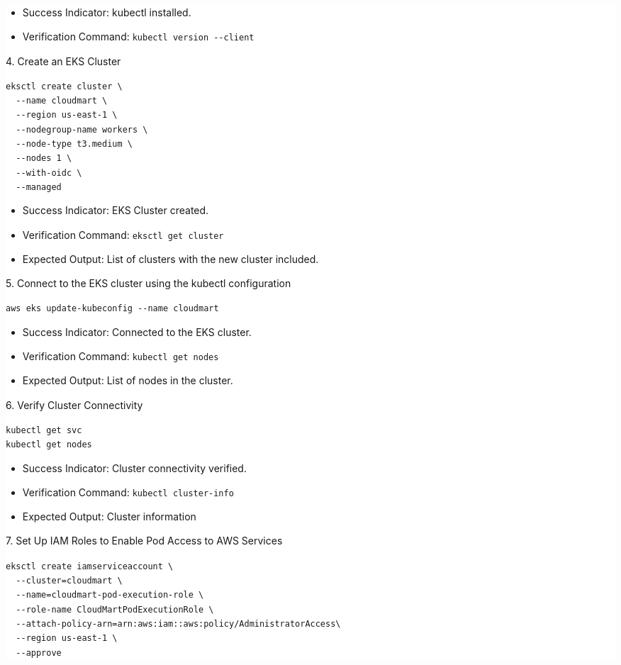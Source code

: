 * Success Indicator: kubectl installed.
    
* Verification Command: `kubectl version --client`
    

4\. Create an EKS Cluster

```plaintext
eksctl create cluster \
  --name cloudmart \
  --region us-east-1 \
  --nodegroup-name workers \
  --node-type t3.medium \
  --nodes 1 \
  --with-oidc \
  --managed
```

* Success Indicator: EKS Cluster created.
    
* Verification Command: `eksctl get cluster`
    
* Expected Output: List of clusters with the new cluster included.
    

5\. Connect to the EKS cluster using the kubectl configuration

```plaintext
aws eks update-kubeconfig --name cloudmart
```

* Success Indicator: Connected to the EKS cluster.
    
* Verification Command: `kubectl get nodes`
    
* Expected Output: List of nodes in the cluster.
    

6\. Verify Cluster Connectivity

```plaintext
kubectl get svc
kubectl get nodes
```

* Success Indicator: Cluster connectivity verified.
    
* Verification Command: `kubectl cluster-info`
    
* Expected Output: Cluster information
    

7\. Set Up IAM Roles to Enable Pod Access to AWS Services

```plaintext
eksctl create iamserviceaccount \
  --cluster=cloudmart \
  --name=cloudmart-pod-execution-role \
  --role-name CloudMartPodExecutionRole \
  --attach-policy-arn=arn:aws:iam::aws:policy/AdministratorAccess\
  --region us-east-1 \
  --approve
```
